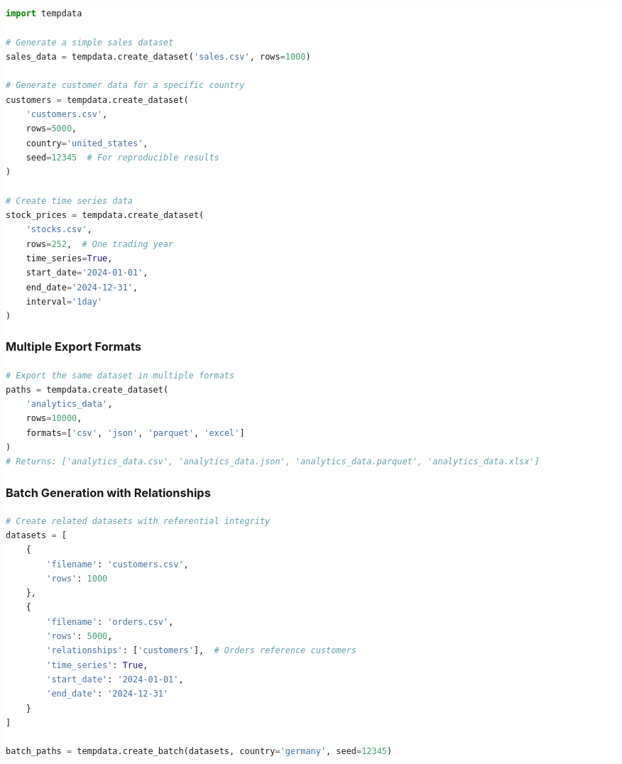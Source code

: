 ```python
import tempdata

# Generate a simple sales dataset
sales_data = tempdata.create_dataset('sales.csv', rows=1000)

# Generate customer data for a specific country
customers = tempdata.create_dataset(
    'customers.csv',
    rows=5000,
    country='united_states',
    seed=12345  # For reproducible results
)

# Create time series data
stock_prices = tempdata.create_dataset(
    'stocks.csv',
    rows=252,  # One trading year
    time_series=True,
    start_date='2024-01-01',
    end_date='2024-12-31',
    interval='1day'
)
```

### Multiple Export Formats

```python
# Export the same dataset in multiple formats
paths = tempdata.create_dataset(
    'analytics_data',
    rows=10000,
    formats=['csv', 'json', 'parquet', 'excel']
)
# Returns: ['analytics_data.csv', 'analytics_data.json', 'analytics_data.parquet', 'analytics_data.xlsx']
```

### Batch Generation with Relationships

```python
# Create related datasets with referential integrity
datasets = [
    {
        'filename': 'customers.csv',
        'rows': 1000
    },
    {
        'filename': 'orders.csv',
        'rows': 5000,
        'relationships': ['customers'],  # Orders reference customers
        'time_series': True,
        'start_date': '2024-01-01',
        'end_date': '2024-12-31'
    }
]

batch_paths = tempdata.create_batch(datasets, country='germany', seed=12345)
```
